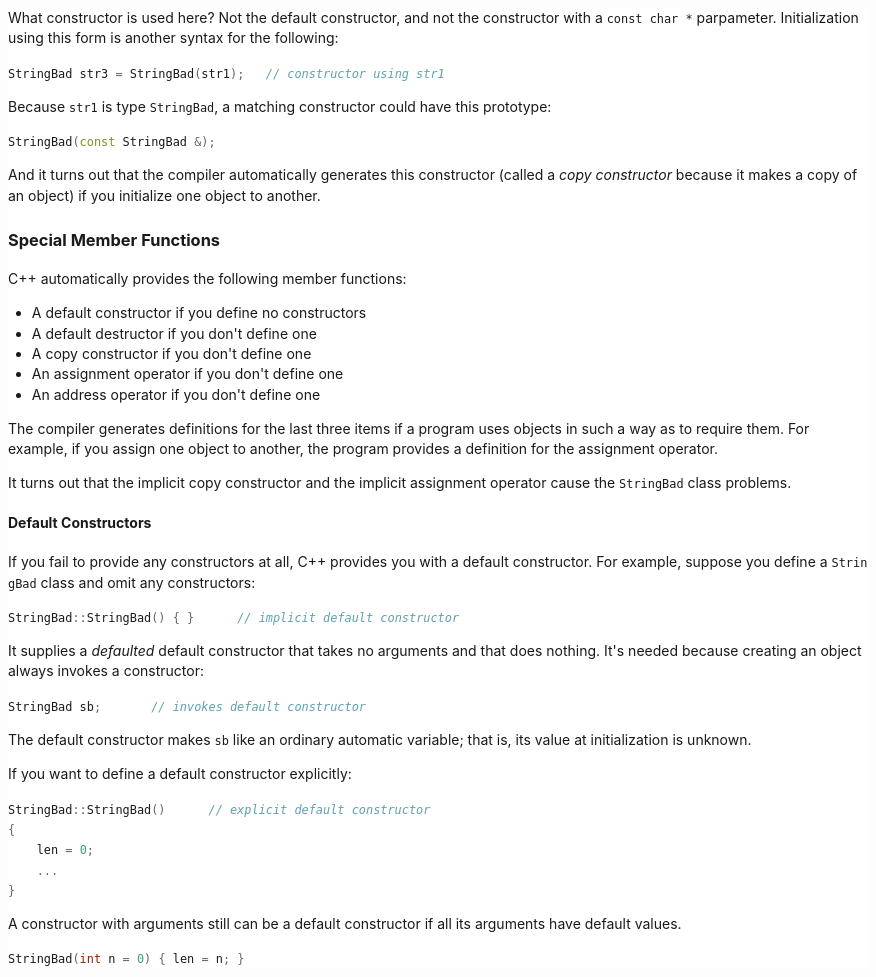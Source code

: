 What constructor is used here? Not the default constructor, and not the constructor with a `const char *` parpameter. Initialization using this form is another syntax for the following:
```c++
StringBad str3 = StringBad(str1);	// constructor using str1
```

Because `str1` is type `StringBad`, a matching constructor could have this prototype:
```c++
StringBad(const StringBad &);
```

And it turns out that the compiler automatically generates this constructor (called a _copy constructor_ because it makes a copy of an object) if you initialize one object to another.

### Special Member Functions

C++ automatically provides the following member functions:
- A default constructor if you define no constructors
- A default destructor if you don't define one
- A copy constructor if you don't define one
- An assignment operator if you don't define one
- An address operator if you don't define one

The compiler generates definitions for the last three items if a program uses objects in such a way as to require them. For example, if you assign one object to another, the program provides a definition for the assignment operator.

It turns out that the implicit copy constructor and the implicit assignment operator cause the `StringBad` class problems.

#### Default Constructors

If you fail to provide any constructors at all, C++ provides you with a default constructor. For example, suppose you define a `StringBad` class and omit any constructors:
```c++
StringBad::StringBad() { }  	// implicit default constructor
```

It supplies a _defaulted_ default constructor that takes no arguments and that does nothing. It's needed because creating an object always invokes a constructor:
```c++
StringBad sb;		// invokes default constructor
```

The default constructor makes `sb` like an ordinary automatic variable; that is, its value at initialization is unknown.

If you want to define a default constructor explicitly:
```c++
StringBad::StringBad()		// explicit default constructor
{
	len = 0;
	...
}
```

A constructor with arguments still can be a default constructor if all its arguments have default values.
```c++
StringBad(int n = 0) { len = n; }
```
